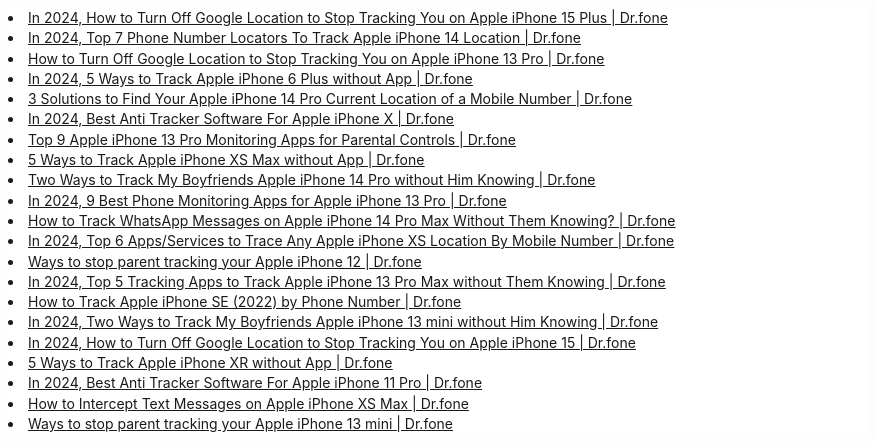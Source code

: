 <li><a href="https://ios-location-track.techidaily.com/in-2024-how-to-turn-off-google-location-to-stop-tracking-you-on-apple-iphone-15-plus-drfone-by-drfone-virtual-ios/"><u>In 2024, How to Turn Off Google Location to Stop Tracking You on Apple iPhone 15 Plus | Dr.fone</u></a></li>
<li><a href="https://ios-location-track.techidaily.com/in-2024-top-7-phone-number-locators-to-track-apple-iphone-14-location-drfone-by-drfone-virtual-ios/"><u>In 2024, Top 7 Phone Number Locators To Track Apple iPhone 14 Location | Dr.fone</u></a></li>
<li><a href="https://ios-location-track.techidaily.com/how-to-turn-off-google-location-to-stop-tracking-you-on-apple-iphone-13-pro-drfone-by-drfone-virtual-ios/"><u>How to Turn Off Google Location to Stop Tracking You on Apple iPhone 13 Pro | Dr.fone</u></a></li>
<li><a href="https://ios-location-track.techidaily.com/in-2024-5-ways-to-track-apple-iphone-6-plus-without-app-drfone-by-drfone-virtual-ios/"><u>In 2024, 5 Ways to Track Apple iPhone 6 Plus without App | Dr.fone</u></a></li>
<li><a href="https://ios-location-track.techidaily.com/3-solutions-to-find-your-apple-iphone-14-pro-current-location-of-a-mobile-number-drfone-by-drfone-virtual-ios/"><u>3 Solutions to Find Your Apple iPhone 14 Pro Current Location of a Mobile Number | Dr.fone</u></a></li>
<li><a href="https://ios-location-track.techidaily.com/in-2024-best-anti-tracker-software-for-apple-iphone-x-drfone-by-drfone-virtual-ios/"><u>In 2024, Best Anti Tracker Software For Apple iPhone X | Dr.fone</u></a></li>
<li><a href="https://ios-location-track.techidaily.com/top-9-apple-iphone-13-pro-monitoring-apps-for-parental-controls-drfone-by-drfone-virtual-ios/"><u>Top 9 Apple iPhone 13 Pro Monitoring Apps for Parental Controls | Dr.fone</u></a></li>
<li><a href="https://ios-location-track.techidaily.com/5-ways-to-track-apple-iphone-xs-max-without-app-drfone-by-drfone-virtual-ios/"><u>5 Ways to Track Apple iPhone XS Max without App | Dr.fone</u></a></li>
<li><a href="https://ios-location-track.techidaily.com/two-ways-to-track-my-boyfriends-apple-iphone-14-pro-without-him-knowing-drfone-by-drfone-virtual-ios/"><u>Two Ways to Track My Boyfriends Apple iPhone 14 Pro without Him Knowing | Dr.fone</u></a></li>
<li><a href="https://ios-location-track.techidaily.com/in-2024-9-best-phone-monitoring-apps-for-apple-iphone-13-pro-drfone-by-drfone-virtual-ios/"><u>In 2024, 9 Best Phone Monitoring Apps for Apple iPhone 13 Pro | Dr.fone</u></a></li>
<li><a href="https://ios-location-track.techidaily.com/how-to-track-whatsapp-messages-on-apple-iphone-14-pro-max-without-them-knowing-drfone-by-drfone-virtual-ios/"><u>How to Track WhatsApp Messages on Apple iPhone 14 Pro Max Without Them Knowing? | Dr.fone</u></a></li>
<li><a href="https://ios-location-track.techidaily.com/in-2024-top-6-appsservices-to-trace-any-apple-iphone-xs-location-by-mobile-number-drfone-by-drfone-virtual-ios/"><u>In 2024, Top 6 Apps/Services to Trace Any Apple iPhone XS Location By Mobile Number | Dr.fone</u></a></li>
<li><a href="https://ios-location-track.techidaily.com/ways-to-stop-parent-tracking-your-apple-iphone-12-drfone-by-drfone-virtual-ios/"><u>Ways to stop parent tracking your Apple iPhone 12 | Dr.fone</u></a></li>
<li><a href="https://ios-location-track.techidaily.com/in-2024-top-5-tracking-apps-to-track-apple-iphone-13-pro-max-without-them-knowing-drfone-by-drfone-virtual-ios/"><u>In 2024, Top 5 Tracking Apps to Track Apple iPhone 13 Pro Max without Them Knowing | Dr.fone</u></a></li>
<li><a href="https://ios-location-track.techidaily.com/how-to-track-apple-iphone-se-2022-by-phone-number-drfone-by-drfone-virtual-ios/"><u>How to Track Apple iPhone SE (2022) by Phone Number | Dr.fone</u></a></li>
<li><a href="https://ios-location-track.techidaily.com/in-2024-two-ways-to-track-my-boyfriends-apple-iphone-13-mini-without-him-knowing-drfone-by-drfone-virtual-ios/"><u>In 2024, Two Ways to Track My Boyfriends Apple iPhone 13 mini without Him Knowing | Dr.fone</u></a></li>
<li><a href="https://ios-location-track.techidaily.com/in-2024-how-to-turn-off-google-location-to-stop-tracking-you-on-apple-iphone-15-drfone-by-drfone-virtual-ios/"><u>In 2024, How to Turn Off Google Location to Stop Tracking You on Apple iPhone 15 | Dr.fone</u></a></li>
<li><a href="https://ios-location-track.techidaily.com/5-ways-to-track-apple-iphone-xr-without-app-drfone-by-drfone-virtual-ios/"><u>5 Ways to Track Apple iPhone XR without App | Dr.fone</u></a></li>
<li><a href="https://ios-location-track.techidaily.com/in-2024-best-anti-tracker-software-for-apple-iphone-11-pro-drfone-by-drfone-virtual-ios/"><u>In 2024, Best Anti Tracker Software For Apple iPhone 11 Pro | Dr.fone</u></a></li>
<li><a href="https://ios-location-track.techidaily.com/how-to-intercept-text-messages-on-apple-iphone-xs-max-drfone-by-drfone-virtual-ios/"><u>How to Intercept Text Messages on Apple iPhone XS Max | Dr.fone</u></a></li>
<li><a href="https://ios-location-track.techidaily.com/ways-to-stop-parent-tracking-your-apple-iphone-13-mini-drfone-by-drfone-virtual-ios/"><u>Ways to stop parent tracking your Apple iPhone 13 mini | Dr.fone</u></a></li>